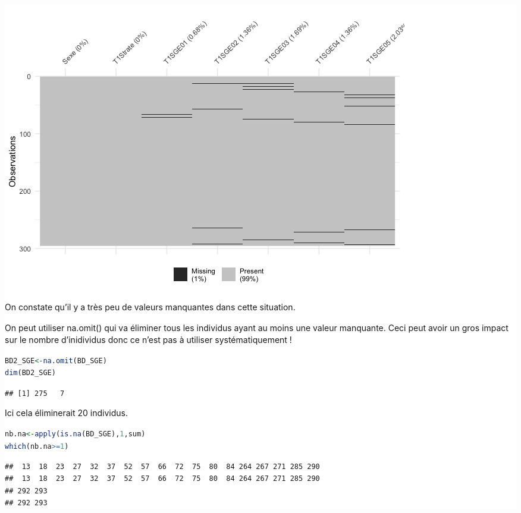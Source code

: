 ![](jour1_files/figure-gfm/unnamed-chunk-28-1.png)

On constate qu’il y a très peu de valeurs manquantes dans cette
situation.

On peut utiliser na.omit() qui va éliminer tous les individus ayant au
moins une valeur manquante. Ceci peut avoir un gros impact sur le nombre
d’inidividus donc ce n’est pas à utiliser systématiquement \!

``` r
BD2_SGE<-na.omit(BD_SGE)
dim(BD2_SGE)
```

    ## [1] 275   7

Ici cela éliminerait 20 individus.

``` r
nb.na<-apply(is.na(BD_SGE),1,sum)
which(nb.na>=1)
```

    ##  13  18  23  27  32  37  52  57  66  72  75  80  84 264 267 271 285 290 
    ##  13  18  23  27  32  37  52  57  66  72  75  80  84 264 267 271 285 290 
    ## 292 293 
    ## 292 293
